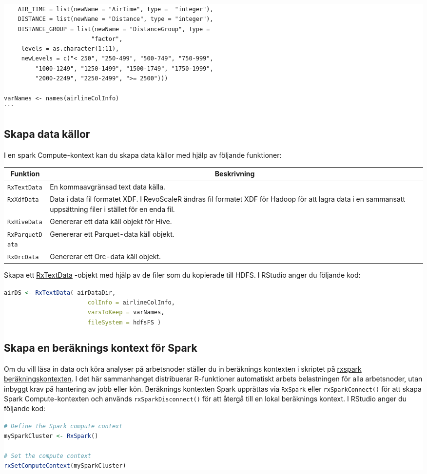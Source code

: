         AIR_TIME = list(newName = "AirTime", type =  "integer"),
        DISTANCE = list(newName = "Distance", type = "integer"),
        DISTANCE_GROUP = list(newName = "DistanceGroup", type =
                             "factor",
         levels = as.character(1:11),
         newLevels = c("< 250", "250-499", "500-749", "750-999",
             "1000-1249", "1250-1499", "1500-1749", "1750-1999",
             "2000-2249", "2250-2499", ">= 2500")))
    
    varNames <- names(airlineColInfo)
    ```

## <a name="create-data-sources"></a>Skapa data källor

I en spark Compute-kontext kan du skapa data källor med hjälp av följande funktioner:

|Funktion | Beskrivning |
|---------|-------------|
|`RxTextData` | En kommaavgränsad text data källa. |
|`RxXdfData` | Data i data fil formatet XDF. I RevoScaleR ändras fil formatet XDF för Hadoop för att lagra data i en sammansatt uppsättning filer i stället för en enda fil. |
|`RxHiveData` | Genererar ett data käll objekt för Hive.|
|`RxParquetData` | Genererar ett Parquet-data käll objekt.|
|`RxOrcData` | Genererar ett Orc-data käll objekt.|

Skapa ett [RxTextData](https://docs.microsoft.com/machine-learning-server/r-reference/revoscaler/rxtextdata) -objekt med hjälp av de filer som du kopierade till HDFS. I RStudio anger du följande kod:

```R
airDS <- RxTextData( airDataDir,
                        colInfo = airlineColInfo,
                        varsToKeep = varNames,
                        fileSystem = hdfsFS ) 
```

## <a name="create-a-compute-context-for-spark"></a>Skapa en beräknings kontext för Spark

Om du vill läsa in data och köra analyser på arbetsnoder ställer du in beräknings kontexten i skriptet på [rxspark beräkningskontexten](https://docs.microsoft.com/machine-learning-server/r-reference/revoscaler/rxspark). I det här sammanhanget distribuerar R-funktioner automatiskt arbets belastningen för alla arbetsnoder, utan inbyggt krav på hantering av jobb eller kön. Beräknings kontexten Spark upprättas via `RxSpark` eller `rxSparkConnect()` för att skapa Spark Compute-kontexten och används `rxSparkDisconnect()` för att återgå till en lokal beräknings kontext. I RStudio anger du följande kod:

```R
# Define the Spark compute context
mySparkCluster <- RxSpark()

# Set the compute context
rxSetComputeContext(mySparkCluster)
```
